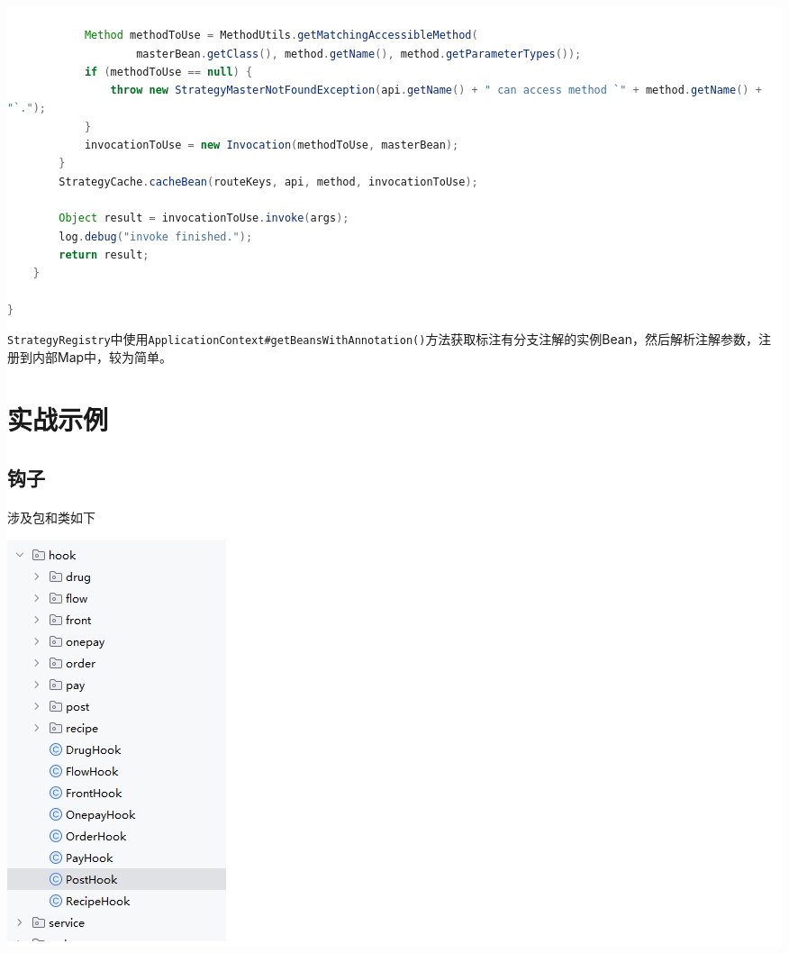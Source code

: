 ```java

            Method methodToUse = MethodUtils.getMatchingAccessibleMethod(
                    masterBean.getClass(), method.getName(), method.getParameterTypes());
            if (methodToUse == null) {
                throw new StrategyMasterNotFoundException(api.getName() + " can access method `" + method.getName() + "`.");
            }
            invocationToUse = new Invocation(methodToUse, masterBean);
        }
        StrategyCache.cacheBean(routeKeys, api, method, invocationToUse);

        Object result = invocationToUse.invoke(args);
        log.debug("invoke finished.");
        return result;
    }

}

```

`StrategyRegistry`中使用`ApplicationContext#getBeansWithAnnotation()`方法获取标注有分支注解的实例Bean，然后解析注解参数，注册到内部Map中，较为简单。


# 实战示例

## 钩子

涉及包和类如下

![exp-ihp-package](pic/exp-ihp-package.png)
